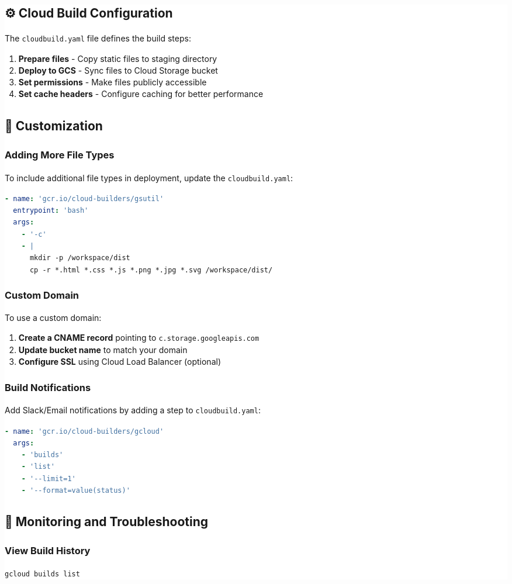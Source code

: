 ## ⚙️ Cloud Build Configuration

The `cloudbuild.yaml` file defines the build steps:

1. **Prepare files** - Copy static files to staging directory
2. **Deploy to GCS** - Sync files to Cloud Storage bucket
3. **Set permissions** - Make files publicly accessible
4. **Set cache headers** - Configure caching for better performance

## 🔧 Customization

### Adding More File Types

To include additional file types in deployment, update the `cloudbuild.yaml`:

```yaml
- name: 'gcr.io/cloud-builders/gsutil'
  entrypoint: 'bash'
  args:
    - '-c'
    - |
      mkdir -p /workspace/dist
      cp -r *.html *.css *.js *.png *.jpg *.svg /workspace/dist/
```

### Custom Domain

To use a custom domain:

1. **Create a CNAME record** pointing to `c.storage.googleapis.com`
2. **Update bucket name** to match your domain
3. **Configure SSL** using Cloud Load Balancer (optional)

### Build Notifications

Add Slack/Email notifications by adding a step to `cloudbuild.yaml`:

```yaml
- name: 'gcr.io/cloud-builders/gcloud'
  args:
    - 'builds'
    - 'list'
    - '--limit=1'
    - '--format=value(status)'
```

## 🎯 Monitoring and Troubleshooting

### View Build History
```bash
gcloud builds list
```
